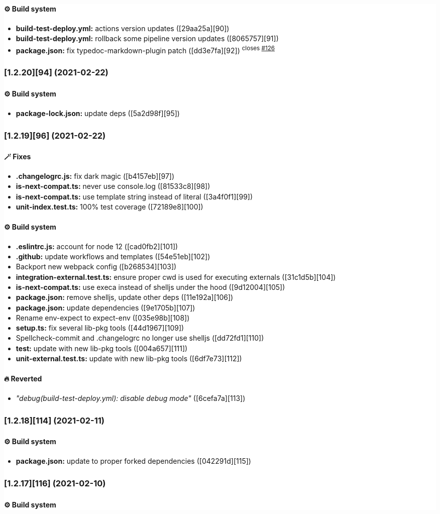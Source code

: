 #### ⚙️ Build system

- **build-test-deploy.yml:** actions version updates ([29aa25a][90])
- **build-test-deploy.yml:** rollback some pipeline version updates
  ([8065757][91])
- **package.json:** fix typedoc-markdown-plugin patch ([dd3e7fa][92])
  <sup>closes [#126][93]</sup>

### [1.2.20][94] (2021-02-22)

#### ⚙️ Build system

- **package-lock.json:** update deps ([5a2d98f][95])

### [1.2.19][96] (2021-02-22)

#### 🪄 Fixes

- **.changelogrc.js:** fix dark magic ([b4157eb][97])
- **is-next-compat.ts:** never use console.log ([81533c8][98])
- **is-next-compat.ts:** use template string instead of literal ([3a4f0f1][99])
- **unit-index.test.ts:** 100% test coverage ([72189e8][100])

#### ⚙️ Build system

- **.eslintrc.js:** account for node 12 ([cad0fb2][101])
- **.github:** update workflows and templates ([54e51eb][102])
- Backport new webpack config ([b268534][103])
- **integration-external.test.ts:** ensure proper cwd is used for executing
  externals ([31c1d5b][104])
- **is-next-compat.ts:** use execa instead of shelljs under the hood
  ([9d12004][105])
- **package.json:** remove shelljs, update other deps ([11e192a][106])
- **package.json:** update dependencies ([9e1705b][107])
- Rename env-expect to expect-env ([035e98b][108])
- **setup.ts:** fix several lib-pkg tools ([44d1967][109])
- Spellcheck-commit and .changelogrc no longer use shelljs ([dd72fd1][110])
- **test:** update with new lib-pkg tools ([004a657][111])
- **unit-external.test.ts:** update with new lib-pkg tools ([6df7e73][112])

#### 🔥 Reverted

- _"debug(build-test-deploy.yml): disable debug mode"_ ([6cefa7a][113])

### [1.2.18][114] (2021-02-11)

#### ⚙️ Build system

- **package.json:** update to proper forked dependencies ([042291d][115])

### [1.2.17][116] (2021-02-10)

#### ⚙️ Build system


[3]: https://github.com/Xunnamius/next-test-api-route-handler/issues/487
[33]: https://github.com/Xunnamius/next-test-api-route-handler/issues/373
[36]: https://github.com/Xunnamius/next-test-api-route-handler/issues/378
[57]: https://github.com/Xunnamius/next-test-api-route-handler/issues/295
[61]: https://github.com/Xunnamius/next-test-api-route-handler/issues/296
[93]: https://github.com/Xunnamius/next-test-api-route-handler/issues/126
[127]: https://github.com/janhesters
[198]: https://conventionalcommits.org
[199]: https://semver.org